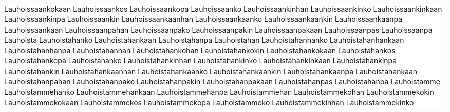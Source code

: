 Lauhoissaankokaan
Lauhoissaankos
Lauhoissaankopa
Lauhoissaanko
Lauhoissaankinhan
Lauhoissaankinko
Lauhoissaankinkaan
Lauhoissaankinpa
Lauhoissaankin
Lauhoissaankaanhan
Lauhoissaankaanko
Lauhoissaankaankin
Lauhoissaankaanpa
Lauhoissaankaan
Lauhoissaanpahan
Lauhoissaanpako
Lauhoissaanpakin
Lauhoissaanpakaan
Lauhoissaanpas
Lauhoissaanpa
Lauhoista
Lauhoistahanko
Lauhoistahankaan
Lauhoistahanpa
Lauhoistahan
Lauhoistahanhanko
Lauhoistahanhankaan
Lauhoistahanhanpa
Lauhoistahanhan
Lauhoistahankohan
Lauhoistahankokin
Lauhoistahankokaan
Lauhoistahankos
Lauhoistahankopa
Lauhoistahanko
Lauhoistahankinhan
Lauhoistahankinko
Lauhoistahankinkaan
Lauhoistahankinpa
Lauhoistahankin
Lauhoistahankaanhan
Lauhoistahankaanko
Lauhoistahankaankin
Lauhoistahankaanpa
Lauhoistahankaan
Lauhoistahanpahan
Lauhoistahanpako
Lauhoistahanpakin
Lauhoistahanpakaan
Lauhoistahanpas
Lauhoistahanpa
Lauhoistamme
Lauhoistammehanko
Lauhoistammehankaan
Lauhoistammehanpa
Lauhoistammehan
Lauhoistammekohan
Lauhoistammekokin
Lauhoistammekokaan
Lauhoistammekos
Lauhoistammekopa
Lauhoistammeko
Lauhoistammekinhan
Lauhoistammekinko